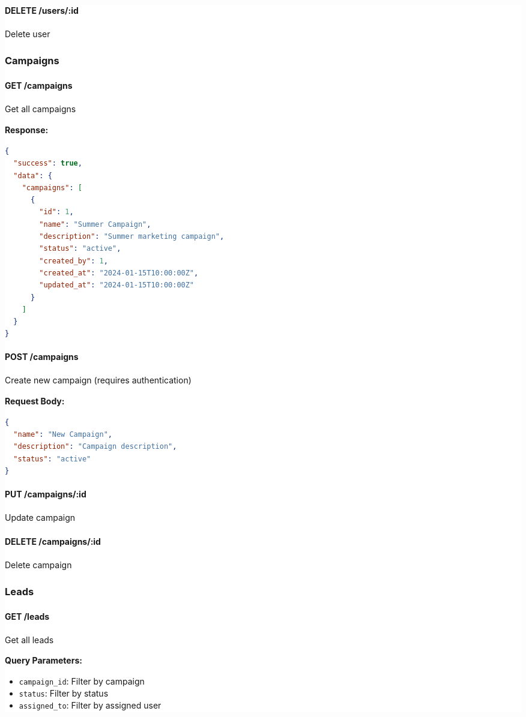 #### DELETE /users/:id
Delete user

### Campaigns

#### GET /campaigns
Get all campaigns

**Response:**
```json
{
  "success": true,
  "data": {
    "campaigns": [
      {
        "id": 1,
        "name": "Summer Campaign",
        "description": "Summer marketing campaign",
        "status": "active",
        "created_by": 1,
        "created_at": "2024-01-15T10:00:00Z",
        "updated_at": "2024-01-15T10:00:00Z"
      }
    ]
  }
}
```

#### POST /campaigns
Create new campaign (requires authentication)

**Request Body:**
```json
{
  "name": "New Campaign",
  "description": "Campaign description",
  "status": "active"
}
```

#### PUT /campaigns/:id
Update campaign

#### DELETE /campaigns/:id
Delete campaign

### Leads

#### GET /leads
Get all leads

**Query Parameters:**
- `campaign_id`: Filter by campaign
- `status`: Filter by status
- `assigned_to`: Filter by assigned user
